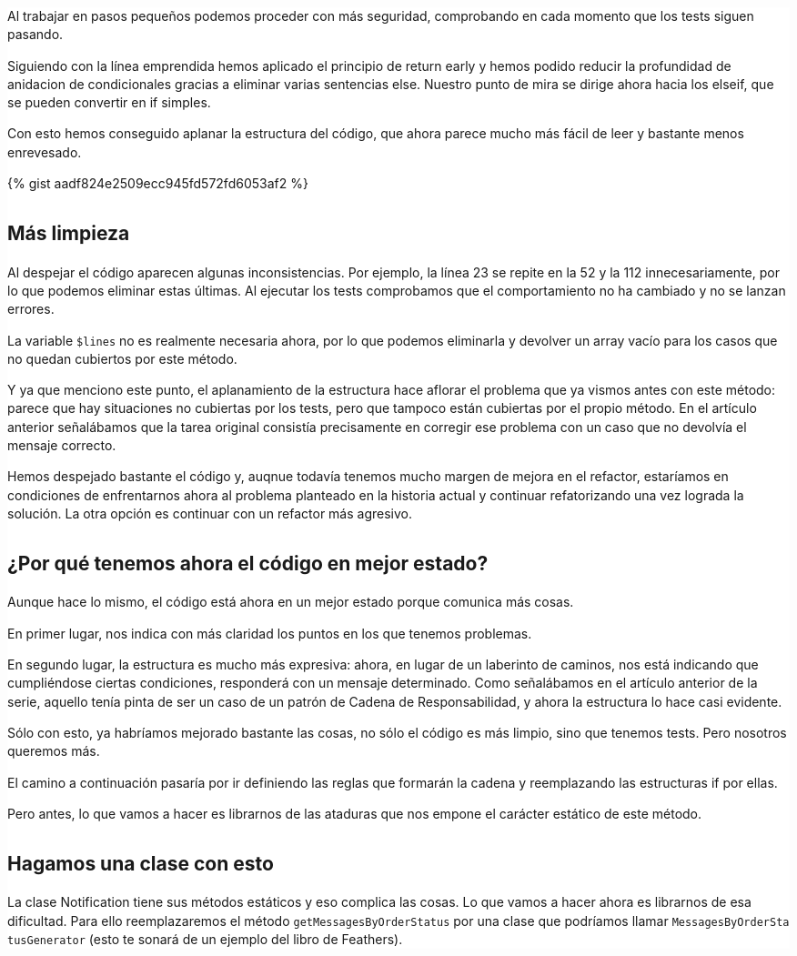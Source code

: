 Al trabajar en pasos pequeños podemos proceder con más seguridad, comprobando en cada momento que los tests siguen pasando.

Siguiendo con la línea emprendida hemos aplicado el principio de return early y hemos podido reducir la profundidad de anidacion de condicionales gracias a eliminar varias sentencias else. Nuestro punto de mira se dirige ahora hacia los elseif, que se pueden convertir en if simples.

Con esto hemos conseguido aplanar la estructura del código, que ahora parece mucho más fácil de leer y bastante menos enrevesado.

{% gist aadf824e2509ecc945fd572fd6053af2 %}

## Más limpieza

Al despejar el código aparecen algunas inconsistencias. Por ejemplo, la línea 23 se repite en la 52 y la 112 innecesariamente, por lo que podemos eliminar estas últimas. Al ejecutar los tests comprobamos que el comportamiento no ha cambiado y no se lanzan errores.

La variable `$lines` no es realmente necesaria ahora, por lo que podemos eliminarla y devolver un array vacío para los casos que no quedan cubiertos por este método.

Y ya que menciono este punto, el aplanamiento de la estructura hace aflorar el problema que ya vismos antes con este método: parece que hay situaciones no cubiertas por los tests, pero que tampoco están cubiertas por el propio método. En el artículo anterior señalábamos que la tarea original consistía precisamente en corregir ese problema con un caso que no devolvía el mensaje correcto.

Hemos despejado bastante el código y, auqnue todavía tenemos mucho margen de mejora en el refactor, estaríamos en condiciones de enfrentarnos ahora al problema planteado en la historia actual y continuar refatorizando una vez lograda la solución. La otra opción es continuar con un refactor más agresivo.

## ¿Por qué tenemos ahora el código en mejor estado?

Aunque hace lo mismo, el código está ahora en un mejor estado porque comunica más cosas.

En primer lugar, nos indica con más claridad los puntos en los que tenemos problemas.

En segundo lugar, la estructura es mucho más expresiva: ahora, en lugar de un laberinto de caminos, nos está indicando que cumpliéndose ciertas condiciones, responderá con un mensaje determinado. Como señalábamos en el artículo anterior de la serie, aquello tenía pinta de ser un caso de un patrón de Cadena de Responsabilidad, y ahora la estructura lo hace casi evidente.

Sólo con esto, ya habríamos mejorado bastante las cosas, no sólo el código es más limpio, sino que tenemos tests. Pero nosotros queremos más.

El camino a continuación pasaría por ir definiendo las reglas que formarán la cadena y reemplazando las estructuras if por ellas.

Pero antes, lo que vamos a hacer es librarnos de las ataduras que nos empone el carácter estático de este método.

## Hagamos una clase con esto

La clase Notification tiene sus métodos estáticos y eso complica las cosas. Lo que vamos a hacer ahora es librarnos de esa dificultad. Para ello reemplazaremos el método `getMessagesByOrderStatus` por una clase que podríamos llamar `MessagesByOrderStatusGenerator` (esto te sonará de un ejemplo del libro de Feathers).
